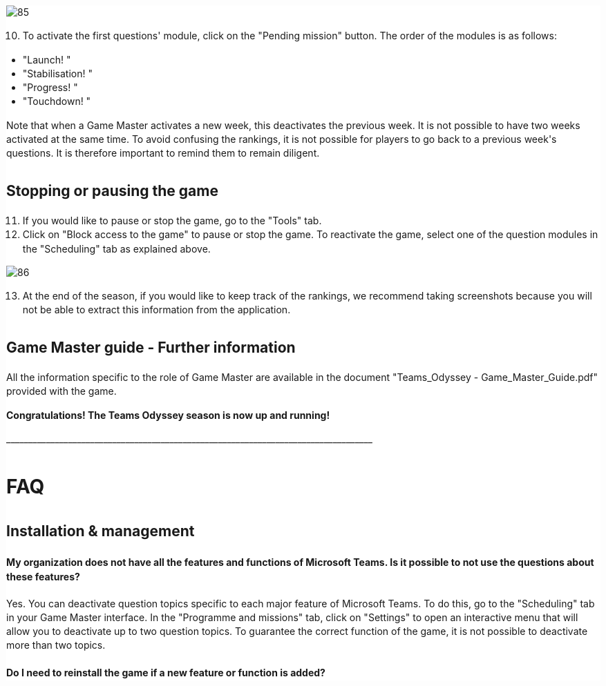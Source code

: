![85](https://user-images.githubusercontent.com/57418005/148475714-fc58061c-a386-4ad4-83a3-d192b4b66f20.png)

10. To activate the first questions' module, click on the &quot;Pending mission&quot; button. The order of the modules is as follows:

  - &quot;Launch! &quot;
  - &quot;Stabilisation! &quot;
  - &quot;Progress! &quot;
  - &quot;Touchdown! &quot;

Note that when a Game Master activates a new week, this deactivates the previous week. It is not possible to have two weeks activated at the same time. To avoid confusing the rankings, it is not possible for players to go back to a previous week&#39;s questions. It is therefore important to remind them to remain diligent.

## Stopping or pausing the game

11. If you would like to pause or stop the game, go to the &quot;Tools&quot; tab.
12. Click on &quot;Block access to the game&quot; to pause or stop the game. To reactivate the game, select one of the question modules in the &quot;Scheduling&quot; tab as explained above.

![86](https://user-images.githubusercontent.com/57418005/148475773-6c58521e-30cc-410f-8983-fee5cbb79ce9.png)

13. At the end of the season, if you would like to keep track of the rankings, we recommend taking screenshots because you will not be able to extract this information from the application.

## Game Master guide - Further information

All the information specific to the role of Game Master are available in the document &quot;Teams\_Odyssey - Game\_Master\_Guide.pdf&quot; provided with the game.

**Congratulations! The Teams Odyssey season is now up and running!**

\_\_\_\_\_\_\_\_\_\_\_\_\_\_\_\_\_\_\_\_\_\_\_\_\_\_\_\_\_\_\_\_\_\_\_\_\_\_\_\_\_\_\_\_\_\_\_\_\_\_\_\_\_\_\_\_\_\_\_\_\_\_\_\_\_\_\_\_\_\_\_\_\_\_\_\_\_\_\_\_\_\_\_

# FAQ

## Installation &amp; management

#### My organization does not have all the features and functions of Microsoft Teams. Is it possible to not use the questions about these features?

Yes. You can deactivate question topics specific to each major feature of Microsoft Teams. To do this, go to the &quot;Scheduling&quot; tab in your Game Master interface. In the &quot;Programme and missions&quot; tab, click on &quot;Settings&quot; to open an interactive menu that will allow you to deactivate up to two question topics. To guarantee the correct function of the game, it is not possible to deactivate more than two topics.

#### Do I need to reinstall the game if a new feature or function is added?
